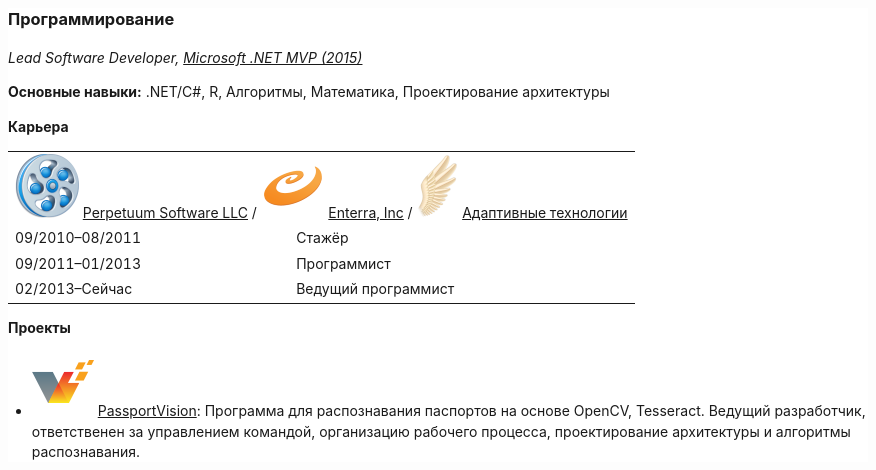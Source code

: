 

  <h3>Программирование</h3>
  <p><i>Lead Software Developer, <a href="http://mvp.microsoft.com/en-us/mvp/Andrey%20Akinshin-5001348">Microsoft .NET MVP (2015)</a></i></p>
  <p><b>Основные навыки:</b> .NET/C#, R, Алгоритмы, Математика, Проектирование архитектуры</p>
  <b>Карьера</b>
  <table class="table-ok">
    <tr>
      <td colspan="2">
        <img class="favimage" src="/img/icons/perpetuum.png" alt="" />
        <a href="http://www.perpetuumsoft.com/">Perpetuum Software LLC</a>
        /
        <img class="favimage" src="/img/icons/enterra.png" alt="" />
        <a href="http://www.enterra-inc.com/">Enterra, Inc</a>
        /
        <img class="favimage" src="/img/icons/notariat.png" alt="" />
        <a href="http://notariatsoft.ru/">Адаптивные технологии</a>
      </td>
    </tr>
    <tr>
      <td class="date-hint">09/2010–08/2011</td>
      <td>
        <span class="myemph">Стажёр</span>
      </td>
    </tr>
    <tr>
      <td class="date-hint">09/2011–01/2013</td>
      <td>
        <span class="myemph">Программист</span>
      </td>
    </tr>
    <tr>
      <td class="date-hint">02/2013–Сейчас</td>
      <td>
        <span class="myemph">Ведущий программист</span>
      </td>
    </tr>
  </table>
  <b>Проекты</b>
  <ul>
    <li>
      <img class="favimage" src="/img/icons/pv.png" alt="" />
      <a href="http://passportvision.ru/">PassportVision</a>:
      Программа для распознавания паспортов на основе OpenCV, Tesseract.
      Ведущий разработчик, ответственен за управлением командой, организацию рабочего процесса, проектирование архитектуры и алгоритмы распознавания.
    </li>